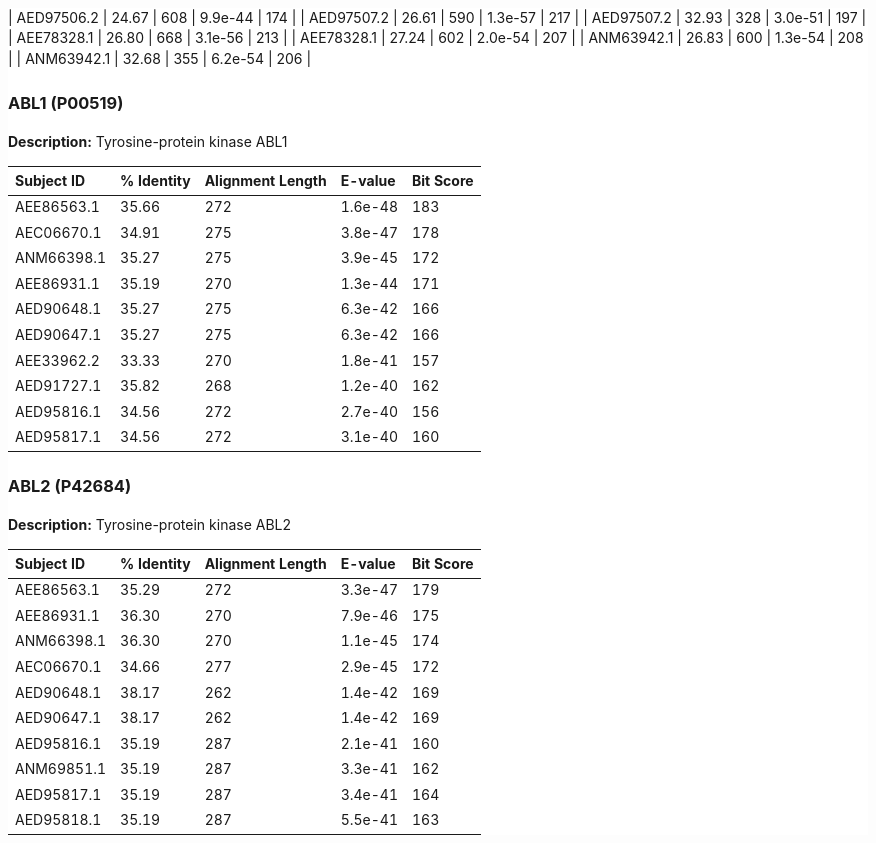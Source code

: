 | AED97506.2 | 24.67 | 608 | 9.9e-44 | 174 |
| AED97507.2 | 26.61 | 590 | 1.3e-57 | 217 |
| AED97507.2 | 32.93 | 328 | 3.0e-51 | 197 |
| AEE78328.1 | 26.80 | 668 | 3.1e-56 | 213 |
| AEE78328.1 | 27.24 | 602 | 2.0e-54 | 207 |
| ANM63942.1 | 26.83 | 600 | 1.3e-54 | 208 |
| ANM63942.1 | 32.68 | 355 | 6.2e-54 | 206 |

### ABL1 (P00519)

**Description:** Tyrosine-protein kinase ABL1

| Subject ID | % Identity | Alignment Length | E-value | Bit Score |
|:-----------|:-----------|:-----------------|:--------|:----------|
| AEE86563.1 | 35.66 | 272 | 1.6e-48 | 183 |
| AEC06670.1 | 34.91 | 275 | 3.8e-47 | 178 |
| ANM66398.1 | 35.27 | 275 | 3.9e-45 | 172 |
| AEE86931.1 | 35.19 | 270 | 1.3e-44 | 171 |
| AED90648.1 | 35.27 | 275 | 6.3e-42 | 166 |
| AED90647.1 | 35.27 | 275 | 6.3e-42 | 166 |
| AEE33962.2 | 33.33 | 270 | 1.8e-41 | 157 |
| AED91727.1 | 35.82 | 268 | 1.2e-40 | 162 |
| AED95816.1 | 34.56 | 272 | 2.7e-40 | 156 |
| AED95817.1 | 34.56 | 272 | 3.1e-40 | 160 |

### ABL2 (P42684)

**Description:** Tyrosine-protein kinase ABL2

| Subject ID | % Identity | Alignment Length | E-value | Bit Score |
|:-----------|:-----------|:-----------------|:--------|:----------|
| AEE86563.1 | 35.29 | 272 | 3.3e-47 | 179 |
| AEE86931.1 | 36.30 | 270 | 7.9e-46 | 175 |
| ANM66398.1 | 36.30 | 270 | 1.1e-45 | 174 |
| AEC06670.1 | 34.66 | 277 | 2.9e-45 | 172 |
| AED90648.1 | 38.17 | 262 | 1.4e-42 | 169 |
| AED90647.1 | 38.17 | 262 | 1.4e-42 | 169 |
| AED95816.1 | 35.19 | 287 | 2.1e-41 | 160 |
| ANM69851.1 | 35.19 | 287 | 3.3e-41 | 162 |
| AED95817.1 | 35.19 | 287 | 3.4e-41 | 164 |
| AED95818.1 | 35.19 | 287 | 5.5e-41 | 163 |
